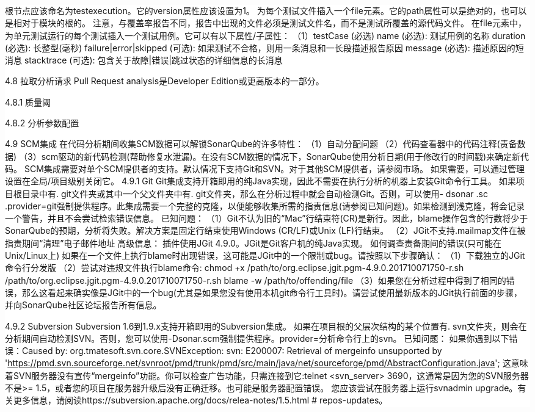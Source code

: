 根节点应该命名为testexecution。它的version属性应该设置为1。
为每个测试文件插入一个file元素。它的path属性可以是绝对的，也可以是相对于模块的根的。
注意，与覆盖率报告不同，报告中出现的文件必须是测试文件名，而不是测试所覆盖的源代码文件。
在file元素中，为单元测试运行的每个测试插入一个测试用例。它可以有以下属性/子属性：
（1）testCase (必选)
name (必选): 测试用例的名称
duration (必选): 长整型(毫秒)
failure|error|skipped (可选): 如果测试不合格，则用一条消息和一长段描述报告原因
message (必选): 描述原因的短消息
stacktrace (可选): 包含关于故障|错误|跳过状态的详细信息的长消息

4.8 拉取分析请求
Pull Request analysis是Developer Edition或更高版本的一部分。

4.8.1 质量阈

4.8.2 分析参数配置

4.9 SCM集成
在代码分析期间收集SCM数据可以解锁SonarQube的许多特性：
（1）自动分配问题
（2）代码查看器中的代码注释(责备数据)
（3）scm驱动的新代码检测(帮助修复水泄漏)。在没有SCM数据的情况下，SonarQube使用分析日期(用于修改行的时间戳)来确定新代码。
SCM集成需要对单个SCM提供者的支持。默认情况下支持Git和SVN。对于其他SCM提供者，请参阅市场。
如果需要，可以通过管理设置在全局/项目级别关闭它。
4.9.1 Git
Git集成支持开箱即用的纯Java实现，因此不需要在执行分析的机器上安装Git命令行工具。
如果项目根目录中有. git文件夹或其中一个父文件夹中有. git文件夹，那么在分析过程中就会自动检测Git。否则，可以使用- dsonar .sc .provider=git强制提供程序。此集成需要一个完整的克隆，以便能够收集所需的指责信息(请参阅已知问题)。如果检测到浅克隆，将会记录一个警告，并且不会尝试检索错误信息。
已知问题：
（1）Git不认为旧的“Mac”行结束符(CR)是新行。因此，blame操作包含的行数将少于SonarQube的预期，分析将失败。解决方案是固定行结束使用Windows (CR/LF)或Unix (LF)行结束。
（2）JGit不支持.mailmap文件在被指责期间“清理”电子邮件地址
高级信息：
插件使用JGit 4.9.0。JGit是Git客户机的纯Java实现。
如何调查责备期间的错误(只可能在Unix/Linux上)
如果在一个文件上执行blame时出现错误，这可能是JGit中的一个限制或bug。请按照以下步骤确认：
（1）下载独立的JGit命令行分发版
（2）尝试对违规文件执行blame命令:
chmod +x /path/to/org.eclipse.jgit.pgm-4.9.0.201710071750-r.sh /path/to/org.eclipse.jgit.pgm-4.9.0.201710071750-r.sh blame -w /path/to/offending/file
（3）如果您在分析过程中得到了相同的错误，那么这看起来确实像是JGit中的一个bug(尤其是如果您没有使用本机git命令行工具时)。请尝试使用最新版本的JGit执行前面的步骤，并向SonarQube社区论坛报告所有信息。

4.9.2 Subversion
Subversion 1.6到1.9.x支持开箱即用的Subversion集成。
如果在项目根的父层次结构的某个位置有. svn文件夹，则会在分析期间自动检测SVN。否则，您可以使用-Dsonar.scm强制提供程序。provider=分析命令行上的svn。
已知问题：
如果你遇到以下错误：Caused by: org.tmatesoft.svn.core.SVNException: svn: E200007: Retrieval of mergeinfo unsupported by 'https://pmd.svn.sourceforge.net/svnroot/pmd/trunk/pmd/src/main/java/net/sourceforge/pmd/AbstractConfiguration.java';
这意味着SVN服务器没有宣传“mergeinfo”功能。你可以检查广告功能，只需连接到它:telnet <svn_server> 3690，这通常是因为您的SVN服务器不是>= 1.5，或者您的项目在服务器升级后没有正确迁移。也可能是服务器配置错误。
您应该尝试在服务器上运行svnadmin upgrade。有关更多信息，请阅读https://subversion.apache.org/docs/relea-notes/1.5.html # repos-updates。
